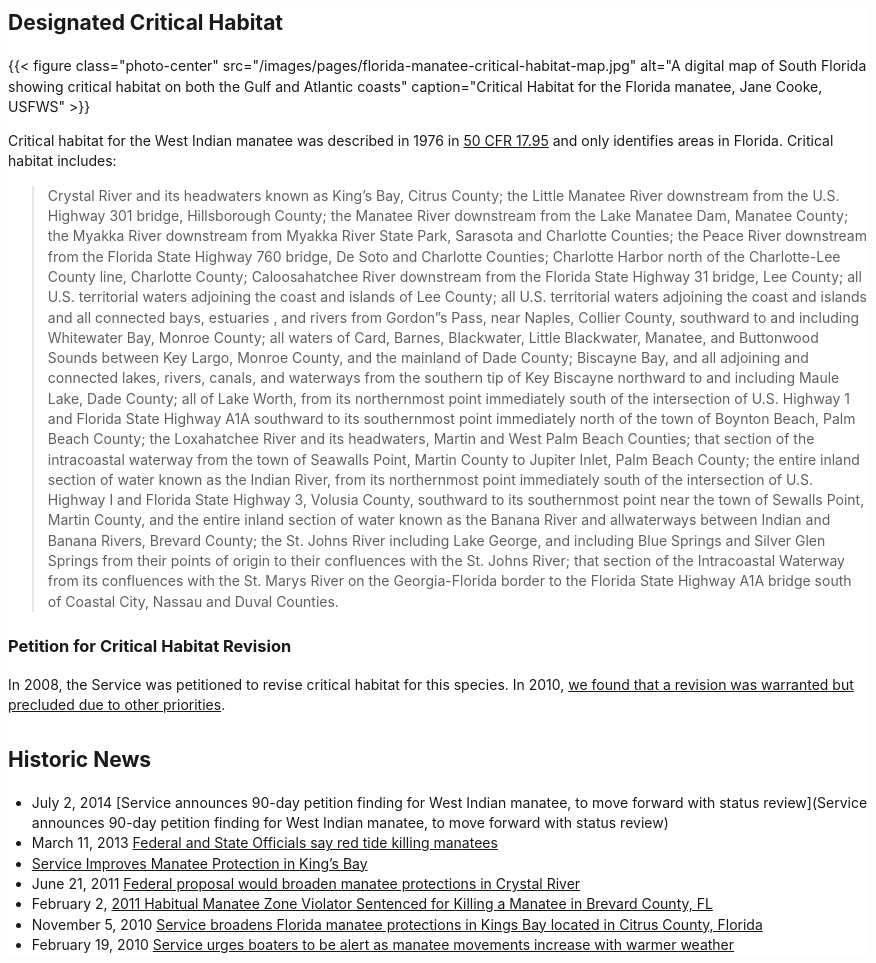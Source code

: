 ## Designated Critical Habitat


{{< figure class="photo-center" src="/images/pages/florida-manatee-critical-habitat-map.jpg" alt="A digital map of South Florida showing critical habitat on both the Gulf and Atlantic coasts" caption="Critical Habitat for the Florida manatee, Jane Cooke, USFWS" >}}

Critical habitat for the West Indian manatee was described in 1976 in [50 CFR 17.95](http://www.gpo.gov/fdsys/pkg/CFR-2000-title50-vol1/pdf/CFR-2000-title50-vol1-sec17-95.pdf) and only identifies areas in Florida. Critical habitat includes:

> Crystal River and its headwaters known as King’s Bay, Citrus County; the Little Manatee River downstream from the U.S. Highway 301 bridge, Hillsborough County; the Manatee River downstream from the Lake Manatee Dam, Manatee County; the Myakka River downstream from Myakka River State Park, Sarasota and Charlotte Counties; the Peace River downstream from the Florida State Highway 760 bridge, De Soto and Charlotte Counties; Charlotte Harbor north of the Charlotte-Lee County line, Charlotte County; Caloosahatchee River downstream from the Florida State Highway 31 bridge, Lee County; all U.S. territorial waters adjoining the coast and islands of Lee County; all U.S. territorial waters adjoining the coast and islands and all connected bays, estuaries , and rivers from Gordon”s Pass, near Naples, Collier County, southward to and including Whitewater Bay, Monroe County; all waters of Card, Barnes, Blackwater, Little Blackwater, Manatee, and Buttonwood Sounds between Key Largo, Monroe County, and the mainland of Dade County; Biscayne Bay, and all adjoining and connected lakes, rivers, canals, and waterways from the southern tip of Key Biscayne northward to and including Maule Lake, Dade County; all of Lake Worth, from its northernmost point immediately south of the intersection of U.S. Highway 1 and Florida State Highway A1A southward to its southernmost point immediately north of the town of Boynton Beach, Palm Beach County; the Loxahatchee River and its headwaters, Martin and West Palm Beach Counties; that section of the intracoastal waterway from the town of Seawalls Point, Martin County to Jupiter Inlet, Palm Beach County; the entire inland section of water known as the Indian River, from its northernmost point immediately south of the intersection of U.S. Highway I and Florida State Highway 3, Volusia County, southward to its southernmost point near the town of Sewalls Point, Martin County, and the entire inland section of water known as the Banana River and allwaterways between Indian and Banana Rivers, Brevard County; the St. Johns River including Lake George, and including Blue Springs and Silver Glen Springs from their points of origin to their confluences with the St. Johns River; that section of the Intracoastal Waterway from its confluences with the St. Marys River on the Georgia-Florida border to the Florida State Highway A1A bridge south of Coastal City, Nassau and Duval Counties.

### Petition for Critical Habitat Revision

In 2008, the Service was petitioned to revise critical habitat for this species. In 2010, [we found that a revision was warranted but precluded due to other priorities](http://www.fws.gov/northflorida/manatee/2009_CH_Petition/20100112_frn_Manatee_CH_12-mo_notice.htm).

## Historic News
 - July 2, 2014 [Service announces 90-day petition finding for West Indian manatee, to move forward with status review](Service announces 90-day petition finding for West Indian manatee, to move forward with status review)
 - March 11, 2013 [Federal and State Officials say red tide killing manatees](http://www.fws.gov/northflorida/Releases-13/20130311_nr_Federal%20and%20State%20Officials%20say%20Red%20tide%20killing%20manatees.html)
 - [Service Improves Manatee Protection in King’s Bay](http://www.fws.gov/northflorida/Releases-12/20120315_nr_Service_finalizes_decision_on_kings_bay_manatee_refuge.html)
 - June 21, 2011 [Federal proposal would broaden manatee protections in Crystal River](http://www.fws.gov/northflorida/Releases-11/20110621_nr_Proposed_Kings_Bay_manatee_protection_area_in_Citrus_County.html)
 - February 2, [2011 Habitual Manatee Zone Violator Sentenced for Killing a Manatee in Brevard County, FL](http://www.fws.gov/southeast/news/2011/11-009.html)
 - November 5, 2010 [Service broadens Florida manatee protections in Kings Bay located in Citrus County, Florida](http://www.fws.gov/northflorida/Releases-10/20101105_nr_U-S_Fish_and_Wildlife_Service_broadens_manatee_protections_in_citrus_county.html)
 - February 19, 2010 [Service urges boaters to be alert as manatee movements increase with warmer weather](http://www.fws.gov/northflorida/Releases-10/20100219_nr_FWS%20uges%20boaters%20to%20be%20alert%20for%20manatee%20activiity%20as%20weather%20warms.html)